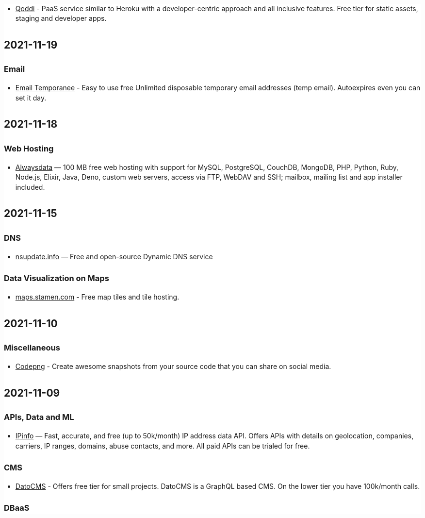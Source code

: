 *   [Qoddi](https://qoddi.com) - PaaS service similar to Heroku with a developer-centric approach and all inclusive features. Free tier for static assets, staging and developer apps.

## 2021-11-19

### Email

*   [Email Temporanee](https://emailtemporanee.com/) - Easy to use free Unlimited disposable temporary email addresses (temp email). Autoexpires even you can set it day.

## 2021-11-18

### Web Hosting

*   [Alwaysdata](https://www.alwaysdata.com/) — 100 MB free web hosting with support for MySQL, PostgreSQL, CouchDB, MongoDB, PHP, Python, Ruby, Node.js, Elixir, Java, Deno, custom web servers, access via FTP, WebDAV and SSH; mailbox, mailing list and app installer included.

## 2021-11-15

### DNS

*   [nsupdate.info](https://www.nsupdate.info/) — Free and open-source Dynamic DNS service

### Data Visualization on Maps

*   [maps.stamen.com](http://maps.stamen.com/) - Free map tiles and tile hosting.

## 2021-11-10

### Miscellaneous

*   [Codepng](https://www.codepng.app) - Create awesome snapshots from your source code that you can share on social media.

## 2021-11-09

### APIs, Data and ML

*   [IPinfo](https://ipinfo.io/) — Fast, accurate, and free (up to 50k/month) IP address data API. Offers APIs with details on geolocation, companies, carriers, IP ranges, domains, abuse contacts, and more. All paid APIs can be trialed for free.

### CMS

*   [DatoCMS](https://www.datocms.com/) - Offers free tier for small projects. DatoCMS is a GraphQL based CMS. On the lower tier you have 100k/month calls.

### DBaaS
